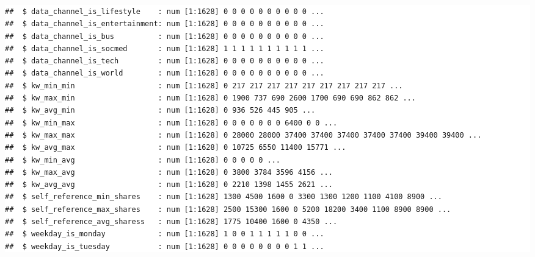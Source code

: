     ##  $ data_channel_is_lifestyle    : num [1:1628] 0 0 0 0 0 0 0 0 0 0 ...
    ##  $ data_channel_is_entertainment: num [1:1628] 0 0 0 0 0 0 0 0 0 0 ...
    ##  $ data_channel_is_bus          : num [1:1628] 0 0 0 0 0 0 0 0 0 0 ...
    ##  $ data_channel_is_socmed       : num [1:1628] 1 1 1 1 1 1 1 1 1 1 ...
    ##  $ data_channel_is_tech         : num [1:1628] 0 0 0 0 0 0 0 0 0 0 ...
    ##  $ data_channel_is_world        : num [1:1628] 0 0 0 0 0 0 0 0 0 0 ...
    ##  $ kw_min_min                   : num [1:1628] 0 217 217 217 217 217 217 217 217 217 ...
    ##  $ kw_max_min                   : num [1:1628] 0 1900 737 690 2600 1700 690 690 862 862 ...
    ##  $ kw_avg_min                   : num [1:1628] 0 936 526 445 905 ...
    ##  $ kw_min_max                   : num [1:1628] 0 0 0 0 0 0 0 6400 0 0 ...
    ##  $ kw_max_max                   : num [1:1628] 0 28000 28000 37400 37400 37400 37400 37400 39400 39400 ...
    ##  $ kw_avg_max                   : num [1:1628] 0 10725 6550 11400 15771 ...
    ##  $ kw_min_avg                   : num [1:1628] 0 0 0 0 0 ...
    ##  $ kw_max_avg                   : num [1:1628] 0 3800 3784 3596 4156 ...
    ##  $ kw_avg_avg                   : num [1:1628] 0 2210 1398 1455 2621 ...
    ##  $ self_reference_min_shares    : num [1:1628] 1300 4500 1600 0 3300 1300 1200 1100 4100 8900 ...
    ##  $ self_reference_max_shares    : num [1:1628] 2500 15300 1600 0 5200 18200 3400 1100 8900 8900 ...
    ##  $ self_reference_avg_sharess   : num [1:1628] 1775 10400 1600 0 4350 ...
    ##  $ weekday_is_monday            : num [1:1628] 1 0 0 1 1 1 1 1 0 0 ...
    ##  $ weekday_is_tuesday           : num [1:1628] 0 0 0 0 0 0 0 0 1 1 ...